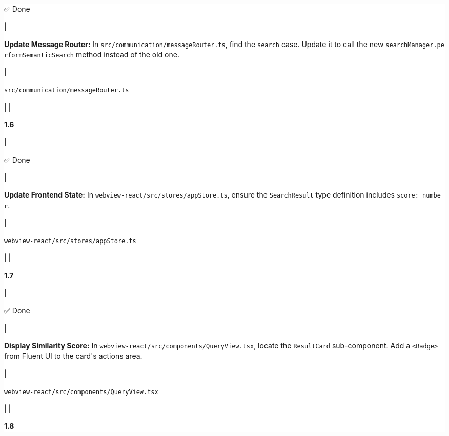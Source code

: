 ✅ Done

 | 

**Update Message Router:** In `src/communication/messageRouter.ts`, find the `search` case. Update it to call the new `searchManager.performSemanticSearch` method instead of the old one.

 | 

`src/communication/messageRouter.ts`

 |
| 

**1.6**

 | 

✅ Done

 | 

**Update Frontend State:** In `webview-react/src/stores/appStore.ts`, ensure the `SearchResult` type definition includes `score: number`.

 | 

`webview-react/src/stores/appStore.ts`

 |
| 

**1.7**

 | 

✅ Done

 | 

**Display Similarity Score:** In `webview-react/src/components/QueryView.tsx`, locate the `ResultCard` sub-component. Add a `<Badge>` from Fluent UI to the card's actions area.

 | 

`webview-react/src/components/QueryView.tsx`

 |
| 

**1.8**
